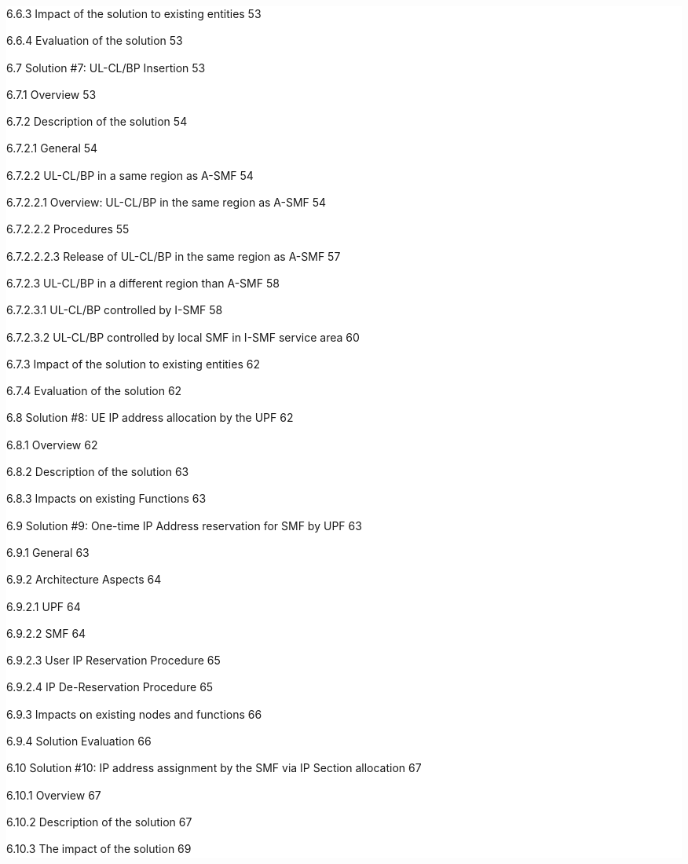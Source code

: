 6.6.3 Impact of the solution to existing entities 53

6.6.4 Evaluation of the solution 53

6.7 Solution \#7: UL-CL/BP Insertion 53

6.7.1 Overview 53

6.7.2 Description of the solution 54

6.7.2.1 General 54

6.7.2.2 UL-CL/BP in a same region as A-SMF 54

6.7.2.2.1 Overview: UL-CL/BP in the same region as A-SMF 54

6.7.2.2.2 Procedures 55

6.7.2.2.2.3 Release of UL-CL/BP in the same region as A-SMF 57

6.7.2.3 UL-CL/BP in a different region than A-SMF 58

6.7.2.3.1 UL-CL/BP controlled by I-SMF 58

6.7.2.3.2 UL-CL/BP controlled by local SMF in I-SMF service area 60

6.7.3 Impact of the solution to existing entities 62

6.7.4 Evaluation of the solution 62

6.8 Solution \#8: UE IP address allocation by the UPF 62

6.8.1 Overview 62

6.8.2 Description of the solution 63

6.8.3 Impacts on existing Functions 63

6.9 Solution \#9: One-time IP Address reservation for SMF by UPF 63

6.9.1 General 63

6.9.2 Architecture Aspects 64

6.9.2.1 UPF 64

6.9.2.2 SMF 64

6.9.2.3 User IP Reservation Procedure 65

6.9.2.4 IP De-Reservation Procedure 65

6.9.3 Impacts on existing nodes and functions 66

6.9.4 Solution Evaluation 66

6.10 Solution \#10: IP address assignment by the SMF via IP Section
allocation 67

6.10.1 Overview 67

6.10.2 Description of the solution 67

6.10.3 The impact of the solution 69
